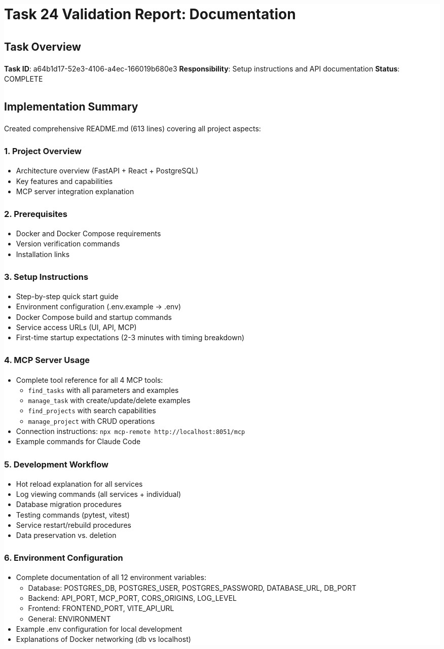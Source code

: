 # Task 24 Validation Report: Documentation

## Task Overview
**Task ID**: a64b1d17-52e3-4106-a4ec-166019b680e3
**Responsibility**: Setup instructions and API documentation
**Status**: COMPLETE

## Implementation Summary

Created comprehensive README.md (613 lines) covering all project aspects:

### 1. Project Overview
- Architecture overview (FastAPI + React + PostgreSQL)
- Key features and capabilities
- MCP server integration explanation

### 2. Prerequisites
- Docker and Docker Compose requirements
- Version verification commands
- Installation links

### 3. Setup Instructions
- Step-by-step quick start guide
- Environment configuration (.env.example → .env)
- Docker Compose build and startup commands
- Service access URLs (UI, API, MCP)
- First-time startup expectations (2-3 minutes with timing breakdown)

### 4. MCP Server Usage
- Complete tool reference for all 4 MCP tools:
  - `find_tasks` with all parameters and examples
  - `manage_task` with create/update/delete examples
  - `find_projects` with search capabilities
  - `manage_project` with CRUD operations
- Connection instructions: `npx mcp-remote http://localhost:8051/mcp`
- Example commands for Claude Code

### 5. Development Workflow
- Hot reload explanation for all services
- Log viewing commands (all services + individual)
- Database migration procedures
- Testing commands (pytest, vitest)
- Service restart/rebuild procedures
- Data preservation vs. deletion

### 6. Environment Configuration
- Complete documentation of all 12 environment variables:
  - Database: POSTGRES_DB, POSTGRES_USER, POSTGRES_PASSWORD, DATABASE_URL, DB_PORT
  - Backend: API_PORT, MCP_PORT, CORS_ORIGINS, LOG_LEVEL
  - Frontend: FRONTEND_PORT, VITE_API_URL
  - General: ENVIRONMENT
- Example .env configuration for local development
- Explanations of Docker networking (db vs localhost)
